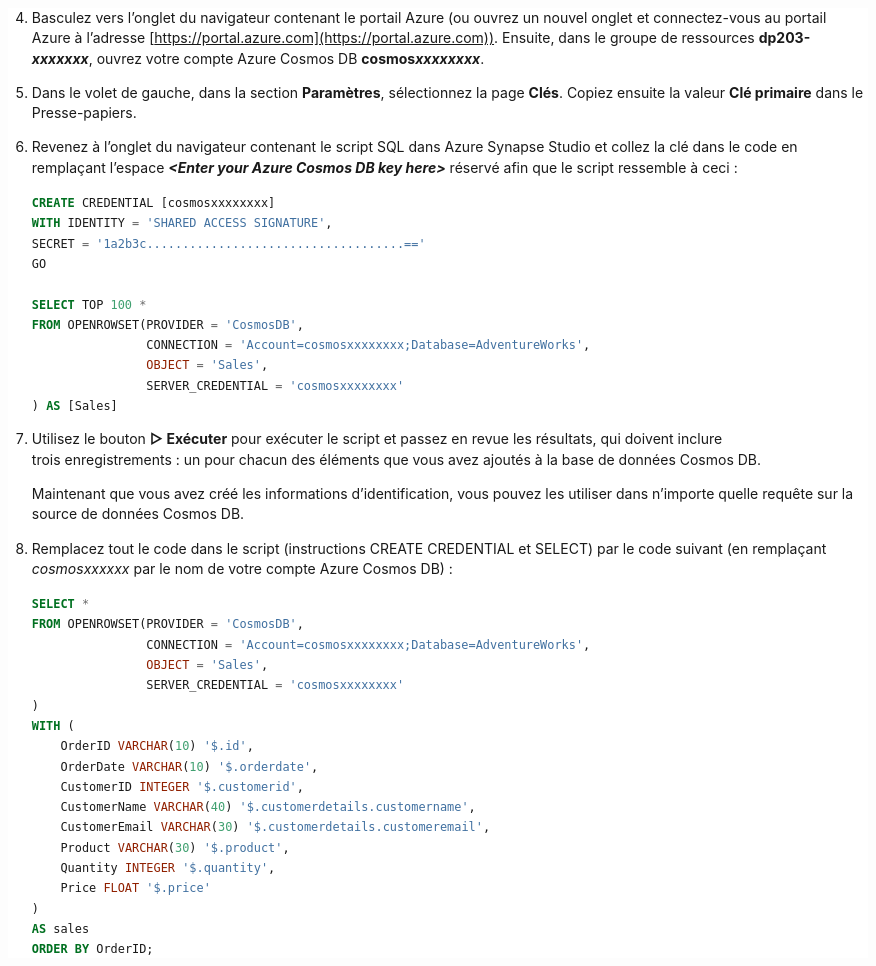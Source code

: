 4. Basculez vers l’onglet du navigateur contenant le portail Azure (ou ouvrez un nouvel onglet et connectez-vous au portail Azure à l’adresse [https://portal.azure.com](https://portal.azure.com)). Ensuite, dans le groupe de ressources **dp203-*xxxxxxx***, ouvrez votre compte Azure Cosmos DB **cosmos*xxxxxxxx***.
5. Dans le volet de gauche, dans la section **Paramètres**, sélectionnez la page **Clés**. Copiez ensuite la valeur **Clé primaire** dans le Presse-papiers.
6. Revenez à l’onglet du navigateur contenant le script SQL dans Azure Synapse Studio et collez la clé dans le code en remplaçant l’espace ***\<Enter your Azure Cosmos DB key here\>*** réservé afin que le script ressemble à ceci :

    ```sql
    CREATE CREDENTIAL [cosmosxxxxxxxx]
    WITH IDENTITY = 'SHARED ACCESS SIGNATURE',
    SECRET = '1a2b3c....................................=='
    GO

    SELECT TOP 100 *
    FROM OPENROWSET(PROVIDER = 'CosmosDB',
                    CONNECTION = 'Account=cosmosxxxxxxxx;Database=AdventureWorks',
                    OBJECT = 'Sales',
                    SERVER_CREDENTIAL = 'cosmosxxxxxxxx'
    ) AS [Sales]
    ```

7. Utilisez le bouton **▷ Exécuter** pour exécuter le script et passez en revue les résultats, qui doivent inclure trois enregistrements : un pour chacun des éléments que vous avez ajoutés à la base de données Cosmos DB.

    Maintenant que vous avez créé les informations d’identification, vous pouvez les utiliser dans n’importe quelle requête sur la source de données Cosmos DB.

8. Remplacez tout le code dans le script (instructions CREATE CREDENTIAL et SELECT) par le code suivant (en remplaçant *cosmosxxxxxx* par le nom de votre compte Azure Cosmos DB) :

    ```sql
    SELECT *
    FROM OPENROWSET(PROVIDER = 'CosmosDB',
                    CONNECTION = 'Account=cosmosxxxxxxxx;Database=AdventureWorks',
                    OBJECT = 'Sales',
                    SERVER_CREDENTIAL = 'cosmosxxxxxxxx'
    )
    WITH (
        OrderID VARCHAR(10) '$.id',
        OrderDate VARCHAR(10) '$.orderdate',
        CustomerID INTEGER '$.customerid',
        CustomerName VARCHAR(40) '$.customerdetails.customername',
        CustomerEmail VARCHAR(30) '$.customerdetails.customeremail',
        Product VARCHAR(30) '$.product',
        Quantity INTEGER '$.quantity',
        Price FLOAT '$.price'
    )
    AS sales
    ORDER BY OrderID;
    ```
